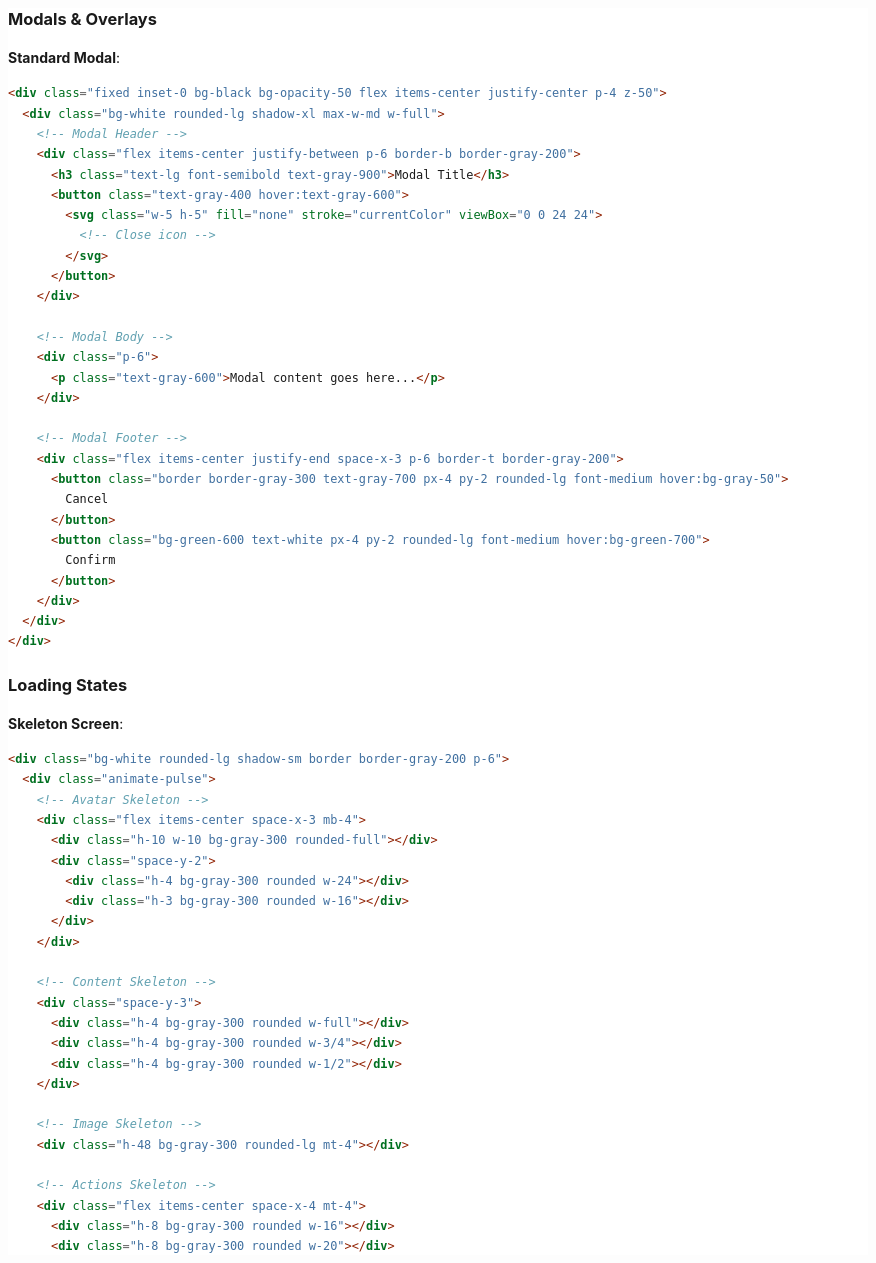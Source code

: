 ### Modals & Overlays

**Standard Modal**:
```html
<div class="fixed inset-0 bg-black bg-opacity-50 flex items-center justify-center p-4 z-50">
  <div class="bg-white rounded-lg shadow-xl max-w-md w-full">
    <!-- Modal Header -->
    <div class="flex items-center justify-between p-6 border-b border-gray-200">
      <h3 class="text-lg font-semibold text-gray-900">Modal Title</h3>
      <button class="text-gray-400 hover:text-gray-600">
        <svg class="w-5 h-5" fill="none" stroke="currentColor" viewBox="0 0 24 24">
          <!-- Close icon -->
        </svg>
      </button>
    </div>

    <!-- Modal Body -->
    <div class="p-6">
      <p class="text-gray-600">Modal content goes here...</p>
    </div>

    <!-- Modal Footer -->
    <div class="flex items-center justify-end space-x-3 p-6 border-t border-gray-200">
      <button class="border border-gray-300 text-gray-700 px-4 py-2 rounded-lg font-medium hover:bg-gray-50">
        Cancel
      </button>
      <button class="bg-green-600 text-white px-4 py-2 rounded-lg font-medium hover:bg-green-700">
        Confirm
      </button>
    </div>
  </div>
</div>
```

### Loading States

**Skeleton Screen**:
```html
<div class="bg-white rounded-lg shadow-sm border border-gray-200 p-6">
  <div class="animate-pulse">
    <!-- Avatar Skeleton -->
    <div class="flex items-center space-x-3 mb-4">
      <div class="h-10 w-10 bg-gray-300 rounded-full"></div>
      <div class="space-y-2">
        <div class="h-4 bg-gray-300 rounded w-24"></div>
        <div class="h-3 bg-gray-300 rounded w-16"></div>
      </div>
    </div>

    <!-- Content Skeleton -->
    <div class="space-y-3">
      <div class="h-4 bg-gray-300 rounded w-full"></div>
      <div class="h-4 bg-gray-300 rounded w-3/4"></div>
      <div class="h-4 bg-gray-300 rounded w-1/2"></div>
    </div>

    <!-- Image Skeleton -->
    <div class="h-48 bg-gray-300 rounded-lg mt-4"></div>

    <!-- Actions Skeleton -->
    <div class="flex items-center space-x-4 mt-4">
      <div class="h-8 bg-gray-300 rounded w-16"></div>
      <div class="h-8 bg-gray-300 rounded w-20"></div>
```
